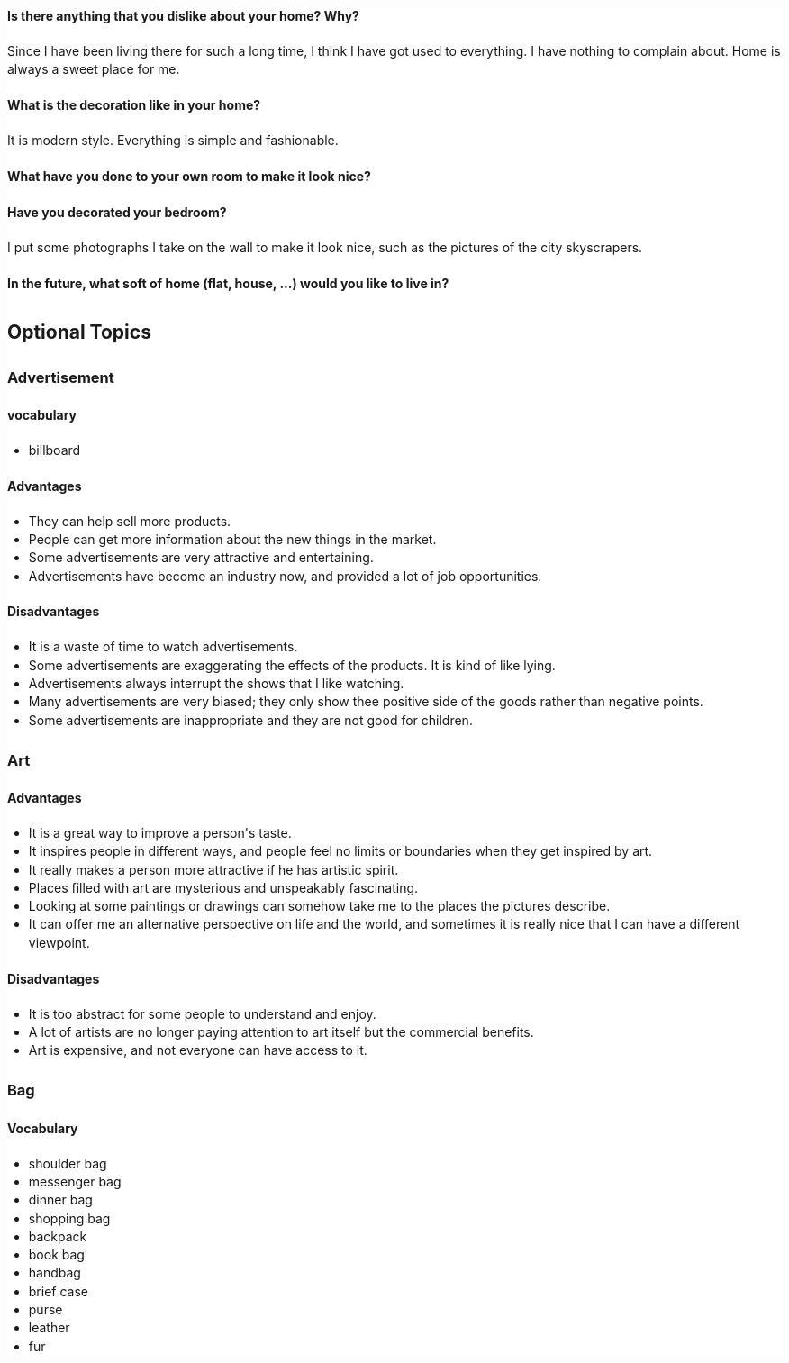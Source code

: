#### Is there anything that you dislike about your home? Why?
Since I have been living there for such a long time, I think I have got used to everything. I have nothing to complain about. Home is always a sweet place for me.
#### What is the decoration like in your home?
It is modern style. Everything is simple and fashionable.
#### What have you done to your own room to make it look nice?
#### Have you decorated your bedroom?
I put some photographs I take on the wall to make it look nice, such as the pictures of the city skyscrapers.
#### In the future, what soft of home (flat, house, ...) would you like to live in?
## Optional Topics
### Advertisement
#### vocabulary
* billboard
#### Advantages
* They can help sell more products.
* People can get more information about the new things in the market.
* Some advertisements are very attractive and entertaining.
* Advertisements have become an industry now, and provided a lot of job opportunities.
#### Disadvantages
* It is a waste of time to watch advertisements.
* Some advertisements are exaggerating the effects of the products. It is kind of like lying.
* Advertisements always interrupt the shows that I like watching.
* Many advertisements are very biased; they only show thee positive side of the goods rather than negative points.
* Some advertisements are inappropriate and they are not good for children. 
### Art
#### Advantages
* It is a great way to improve a person's taste.
* It inspires people in different ways, and people feel no limits or boundaries when they get inspired by art.
* It really makes a person more attractive if he has artistic spirit.
* Places filled with art are mysterious and unspeakably fascinating.
* Looking at some paintings or drawings can somehow take me to the  places the pictures describe.
* It can offer me an alternative perspective on life and the world, and sometimes it is really nice that I can have a different viewpoint.
#### Disadvantages
* It is too abstract for some people to understand and enjoy.
* A lot of artists are no longer paying attention to art itself but the commercial benefits.
* Art is expensive, and not everyone can have access to it.
### Bag
#### Vocabulary
* shoulder bag
* messenger bag
* dinner bag
* shopping bag
* backpack
* book bag
* handbag
* brief case
* purse
* leather
* fur